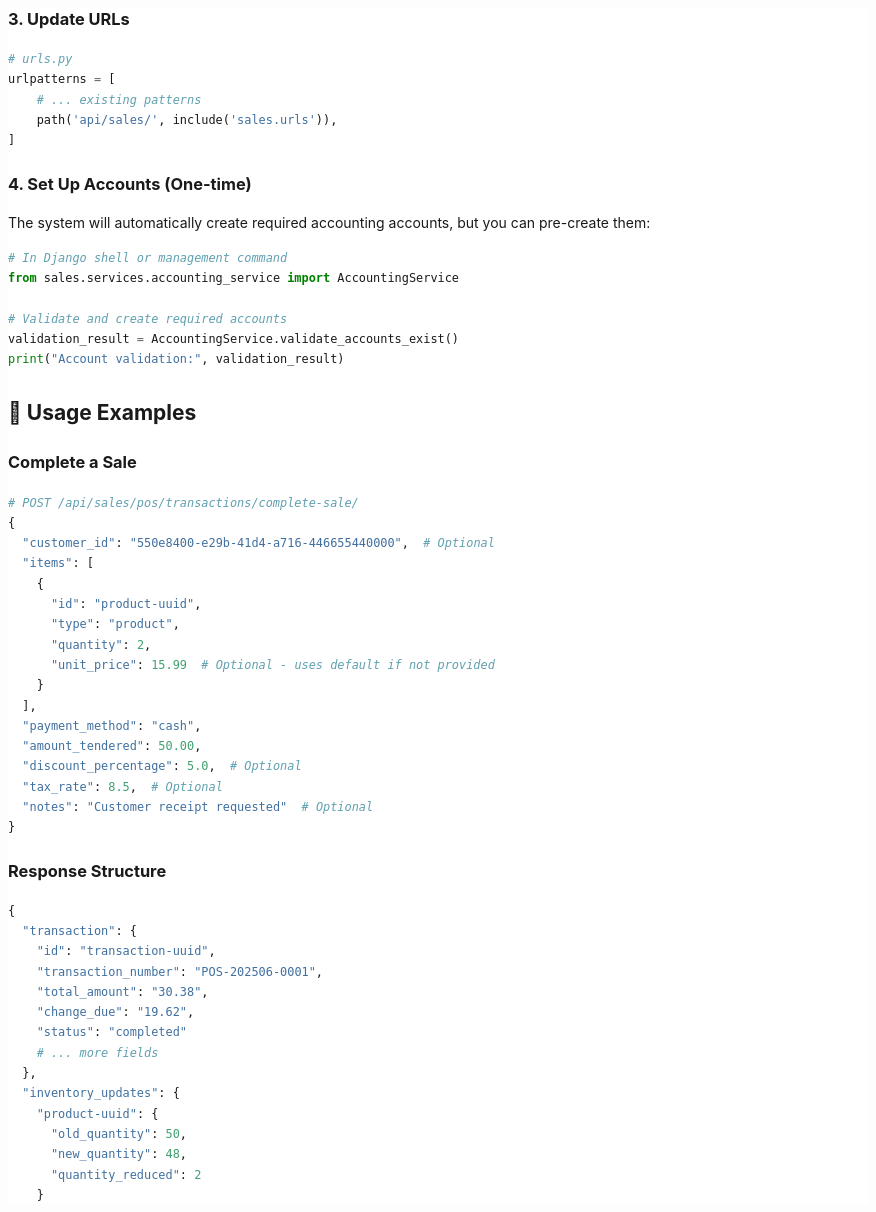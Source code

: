 ### 3. Update URLs

```python
# urls.py
urlpatterns = [
    # ... existing patterns
    path('api/sales/', include('sales.urls')),
]
```

### 4. Set Up Accounts (One-time)

The system will automatically create required accounting accounts, but you can pre-create them:

```python
# In Django shell or management command
from sales.services.accounting_service import AccountingService

# Validate and create required accounts
validation_result = AccountingService.validate_accounts_exist()
print("Account validation:", validation_result)
```

## 🔧 Usage Examples

### Complete a Sale

```python
# POST /api/sales/pos/transactions/complete-sale/
{
  "customer_id": "550e8400-e29b-41d4-a716-446655440000",  # Optional
  "items": [
    {
      "id": "product-uuid",
      "type": "product",
      "quantity": 2,
      "unit_price": 15.99  # Optional - uses default if not provided
    }
  ],
  "payment_method": "cash",
  "amount_tendered": 50.00,
  "discount_percentage": 5.0,  # Optional
  "tax_rate": 8.5,  # Optional
  "notes": "Customer receipt requested"  # Optional
}
```

### Response Structure

```python
{
  "transaction": {
    "id": "transaction-uuid",
    "transaction_number": "POS-202506-0001",
    "total_amount": "30.38",
    "change_due": "19.62",
    "status": "completed"
    # ... more fields
  },
  "inventory_updates": {
    "product-uuid": {
      "old_quantity": 50,
      "new_quantity": 48,
      "quantity_reduced": 2
    }
```